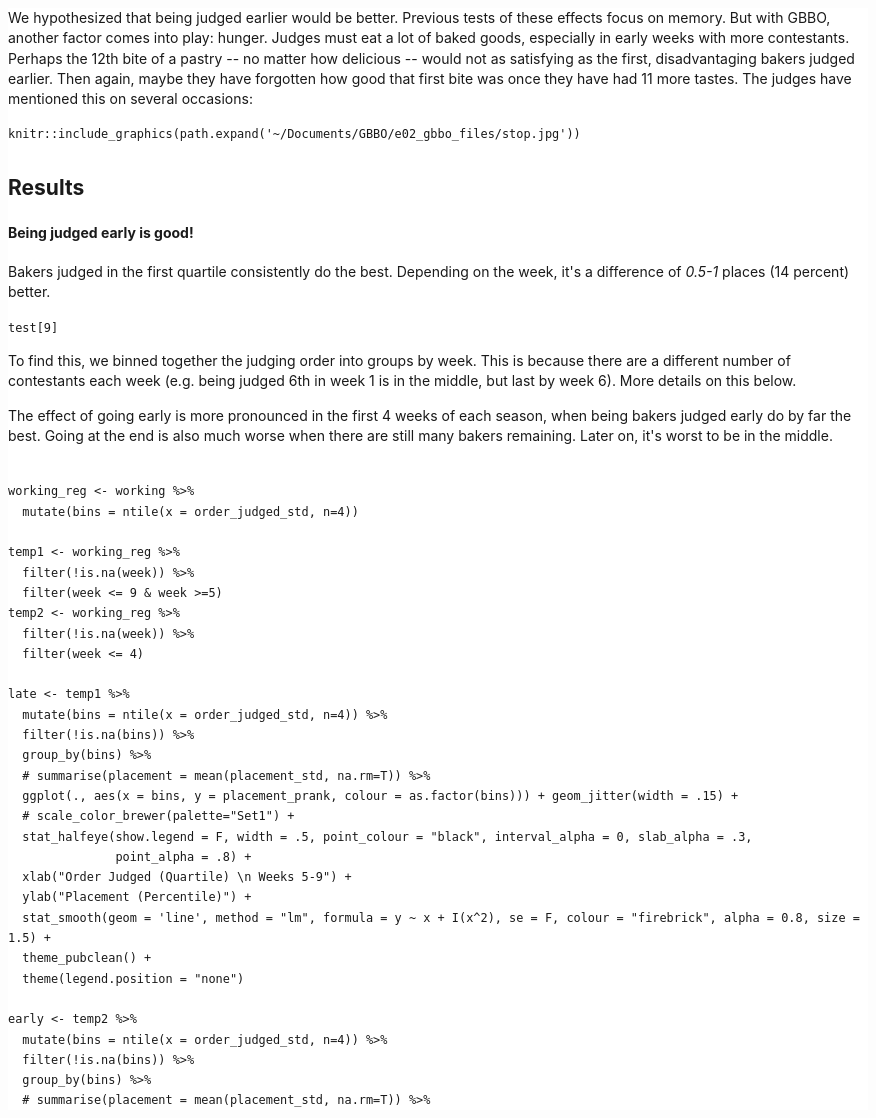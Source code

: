 We hypothesized that being judged earlier would be better. Previous tests of these effects focus on memory. But with GBBO, another factor comes into play: hunger. Judges must eat a lot of baked goods, especially in early weeks with more contestants. Perhaps the 12th bite of a pastry -- no matter how delicious -- would not as satisfying as the first, disadvantaging bakers judged earlier. Then again, maybe they have forgotten how good that first bite was once they have had 11 more tastes. The judges have mentioned this on several occasions:

```{r echo=FALSE, out.width='60%'}
knitr::include_graphics(path.expand('~/Documents/GBBO/e02_gbbo_files/stop.jpg'))
```


## Results 

#### Being judged early is good!

Bakers judged in the first quartile consistently do the best. Depending on the week, it's a difference of *0.5-1* places (14 percent) better. 

```{r, results=FALSE}
test[9]
```

To find this, we binned together the judging order into groups by week. This is because there are a different number of contestants each week (e.g. being judged 6th in week 1 is in the middle, but last by week 6). More details on this below. 

The effect of going early is more pronounced in the first 4 weeks of each season, when being bakers judged early do by far the best. Going at the end is also much worse when there are still many bakers remaining. Later on, it's worst to be in the middle. 

```{r}

working_reg <- working %>% 
  mutate(bins = ntile(x = order_judged_std, n=4))

temp1 <- working_reg %>% 
  filter(!is.na(week)) %>% 
  filter(week <= 9 & week >=5) 
temp2 <- working_reg %>% 
  filter(!is.na(week)) %>% 
  filter(week <= 4)

late <- temp1 %>% 
  mutate(bins = ntile(x = order_judged_std, n=4)) %>% 
  filter(!is.na(bins)) %>% 
  group_by(bins) %>%
  # summarise(placement = mean(placement_std, na.rm=T)) %>% 
  ggplot(., aes(x = bins, y = placement_prank, colour = as.factor(bins))) + geom_jitter(width = .15) +
  # scale_color_brewer(palette="Set1") +
  stat_halfeye(show.legend = F, width = .5, point_colour = "black", interval_alpha = 0, slab_alpha = .3,
               point_alpha = .8) +
  xlab("Order Judged (Quartile) \n Weeks 5-9") +
  ylab("Placement (Percentile)") + 
  stat_smooth(geom = 'line', method = "lm", formula = y ~ x + I(x^2), se = F, colour = "firebrick", alpha = 0.8, size = 1.5) + 
  theme_pubclean() +
  theme(legend.position = "none") 

early <- temp2 %>% 
  mutate(bins = ntile(x = order_judged_std, n=4)) %>% 
  filter(!is.na(bins)) %>% 
  group_by(bins) %>%
  # summarise(placement = mean(placement_std, na.rm=T)) %>% 
```